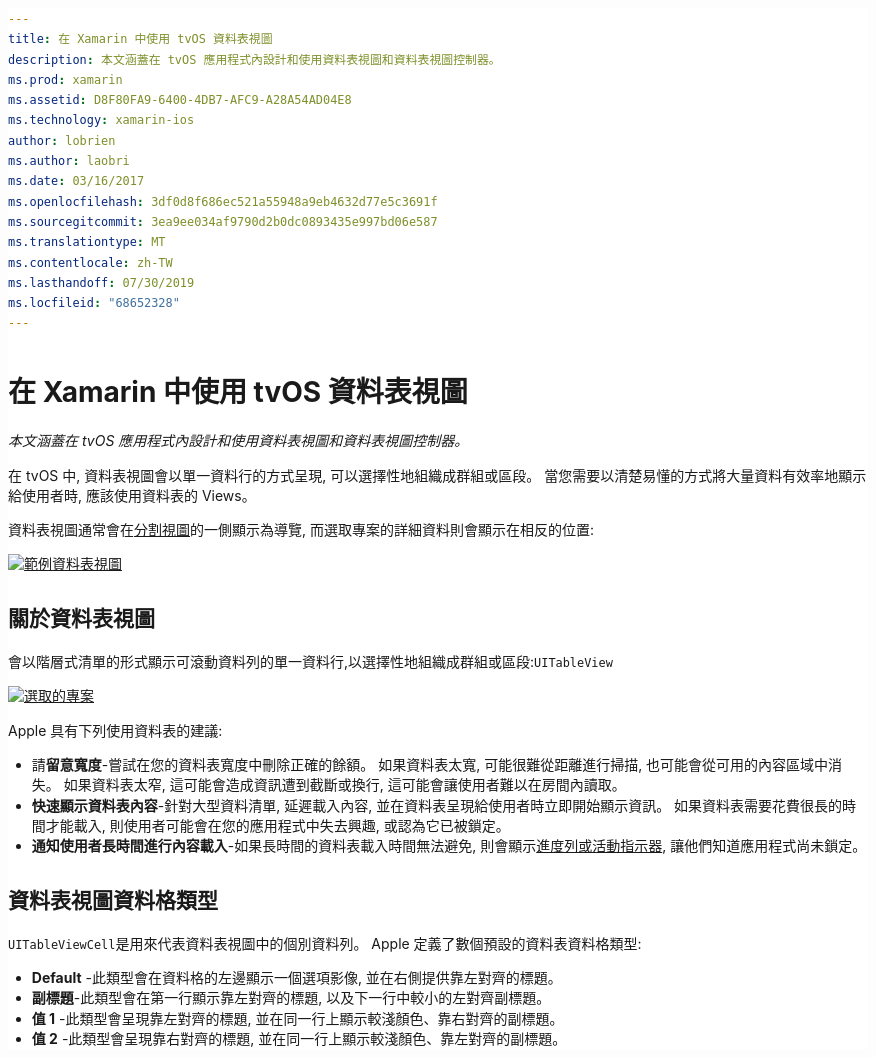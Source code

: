 ```yaml
---
title: 在 Xamarin 中使用 tvOS 資料表視圖
description: 本文涵蓋在 tvOS 應用程式內設計和使用資料表視圖和資料表視圖控制器。
ms.prod: xamarin
ms.assetid: D8F80FA9-6400-4DB7-AFC9-A28A54AD04E8
ms.technology: xamarin-ios
author: lobrien
ms.author: laobri
ms.date: 03/16/2017
ms.openlocfilehash: 3df0d8f686ec521a55948a9eb4632d77e5c3691f
ms.sourcegitcommit: 3ea9ee034af9790d2b0dc0893435e997bd06e587
ms.translationtype: MT
ms.contentlocale: zh-TW
ms.lasthandoff: 07/30/2019
ms.locfileid: "68652328"
---
```

# <a name="working-with-tvos-table-views-in-xamarin"></a>在 Xamarin 中使用 tvOS 資料表視圖

_本文涵蓋在 tvOS 應用程式內設計和使用資料表視圖和資料表視圖控制器。_

在 tvOS 中, 資料表視圖會以單一資料行的方式呈現, 可以選擇性地組織成群組或區段。 當您需要以清楚易懂的方式將大量資料有效率地顯示給使用者時, 應該使用資料表的 Views。

資料表視圖通常會在[分割視圖](~/ios/tvos/user-interface/split-views.md)的一側顯示為導覽, 而選取專案的詳細資料則會顯示在相反的位置:

[![](table-views-images/intro01.png "範例資料表視圖")](table-views-images/intro01.png#lightbox)

<a name="About-Table-Views" />

## <a name="about-table-views"></a>關於資料表視圖

會以階層式清單的形式顯示可滾動資料列的單一資料行,以選擇性地組織成群組或區段:`UITableView` 

[![](table-views-images/table01.png "選取的專案")](table-views-images/table01.png#lightbox)

Apple 具有下列使用資料表的建議:

- 請**留意寬度**-嘗試在您的資料表寬度中刪除正確的餘額。 如果資料表太寬, 可能很難從距離進行掃描, 也可能會從可用的內容區域中消失。 如果資料表太窄, 這可能會造成資訊遭到截斷或換行, 這可能會讓使用者難以在房間內讀取。
- **快速顯示資料表內容**-針對大型資料清單, 延遲載入內容, 並在資料表呈現給使用者時立即開始顯示資訊。 如果資料表需要花費很長的時間才能載入, 則使用者可能會在您的應用程式中失去興趣, 或認為它已被鎖定。
- **通知使用者長時間進行內容載入**-如果長時間的資料表載入時間無法避免, 則會顯示[進度列或活動指示器](~/ios/tvos/user-interface/progress-indicators.md), 讓他們知道應用程式尚未鎖定。

<a name="Table-Cell-Types" />

## <a name="table-view-cell-types"></a>資料表視圖資料格類型

`UITableViewCell`是用來代表資料表視圖中的個別資料列。 Apple 定義了數個預設的資料表資料格類型:

- **Default** -此類型會在資料格的左邊顯示一個選項影像, 並在右側提供靠左對齊的標題。 
- **副標題**-此類型會在第一行顯示靠左對齊的標題, 以及下一行中較小的左對齊副標題。
- **值 1** -此類型會呈現靠左對齊的標題, 並在同一行上顯示較淺顏色、靠右對齊的副標題。
- **值 2** -此類型會呈現靠右對齊的標題, 並在同一行上顯示較淺顏色、靠左對齊的副標題。
